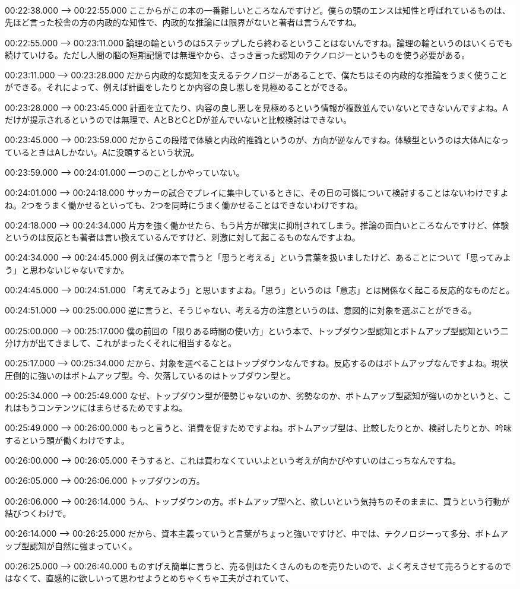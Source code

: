 00:22:38.000 --> 00:22:55.000
ここからがこの本の一番難しいところなんですけど。僕らの頭のエンスは知性と呼ばれているものは、先ほど言った校舎の方の内政的な知性で、内政的な推論には限界がないと著者は言うんですね。

00:22:55.000 --> 00:23:11.000
論理の輪というのは5ステップしたら終わるということはないんですね。論理の輪というのはいくらでも続けていける。ただし人間の脳の短期記憶では無理やから、さっき言った認知のテクノロジーというものを使う必要がある。

00:23:11.000 --> 00:23:28.000
だから内政的な認知を支えるテクノロジーがあることで、僕たちはその内政的な推論をうまく使うことができる。それによって、例えば計画をしたりとか内容の良し悪しを見極めることができる。

00:23:28.000 --> 00:23:45.000
計画を立てたり、内容の良し悪しを見極めるという情報が複数並んでいないとできないんですよね。Aだけが提示されるというのでは無理で、AとBとCとDが並んでいないと比較検討はできない。

00:23:45.000 --> 00:23:59.000
だからこの段階で体験と内政的推論というのが、方向が逆なんですね。体験型というのは大体AになっているときはAしかない。Aに没頭するという状況。

00:23:59.000 --> 00:24:01.000
一つのことしかやっていない。

00:24:01.000 --> 00:24:18.000
サッカーの試合でプレイに集中しているときに、その日の可憐について検討することはないわけですよね。2つをうまく働かせるといっても、2つを同時にうまく働かせることはできないわけですね。

00:24:18.000 --> 00:24:34.000
片方を強く働かせたら、もう片方が確実に抑制されてしまう。推論の面白いところなんですけど、体験というのは反応とも著者は言い換えているんですけど、刺激に対して起こるものなんですよね。

00:24:34.000 --> 00:24:45.000
例えば僕の本で言うと「思うと考える」という言葉を扱いましたけど、あることについて「思ってみよう」と思わないじゃないですか。

00:24:45.000 --> 00:24:51.000
「考えてみよう」と思いますよね。「思う」というのは「意志」とは関係なく起こる反応的なものだと。

00:24:51.000 --> 00:25:00.000
逆に言うと、そうじゃない、考える方の注意というのは、意図的に対象を選ぶことができる。

00:25:00.000 --> 00:25:17.000
僕の前回の「限りある時間の使い方」という本で、トップダウン型認知とボトムアップ型認知という二分け方が出てきまして、これがまったくそれに相当するなと。

00:25:17.000 --> 00:25:34.000
だから、対象を選べることはトップダウンなんですね。反応するのはボトムアップなんですよね。現状圧倒的に強いのはボトムアップ型。今、欠落しているのはトップダウン型と。

00:25:34.000 --> 00:25:49.000
なぜ、トップダウン型が優勢じゃないのか、劣勢なのか、ボトムアップ型認知が強いのかというと、これはもうコンテンツにはまらせるためですよね。

00:25:49.000 --> 00:26:00.000
もっと言うと、消費を促すためですよね。ボトムアップ型は、比較したりとか、検討したりとか、吟味するという頭が働くわけですよ。

00:26:00.000 --> 00:26:05.000
そうすると、これは買わなくていいよという考えが向かびやすいのはこっちなんですね。

00:26:05.000 --> 00:26:06.000
トップダウンの方。

00:26:06.000 --> 00:26:14.000
うん、トップダウンの方。ボトムアップ型へと、欲しいという気持ちのそのままに、買うという行動が結びつくわけで。

00:26:14.000 --> 00:26:25.000
だから、資本主義っていうと言葉がちょっと強いですけど、中では、テクノロジーって多分、ボトムアップ型認知が自然に強まっていく。

00:26:25.000 --> 00:26:40.000
ものすげえ簡単に言うと、売る側はたくさんのものを売りたいので、よく考えさせて売ろうとするのではなくて、直感的に欲しいって思わせようとめちゃくちゃ工夫がされていて、
